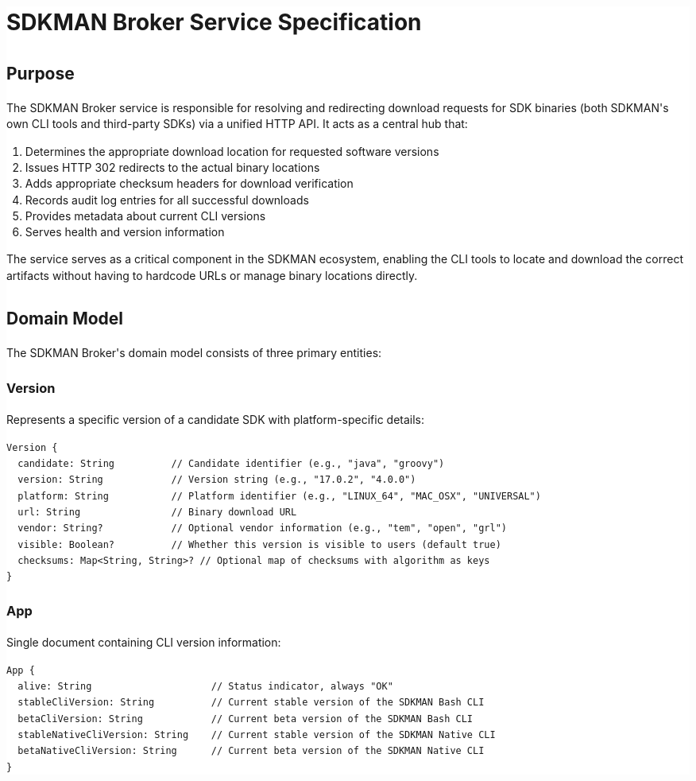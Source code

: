 # SDKMAN Broker Service Specification

## Purpose

The SDKMAN Broker service is responsible for resolving and redirecting download requests for SDK binaries (both SDKMAN's own CLI tools and third-party SDKs) via a unified HTTP API. It acts as a central hub that:

1. Determines the appropriate download location for requested software versions
2. Issues HTTP 302 redirects to the actual binary locations
3. Adds appropriate checksum headers for download verification
4. Records audit log entries for all successful downloads
5. Provides metadata about current CLI versions
6. Serves health and version information

The service serves as a critical component in the SDKMAN ecosystem, enabling the CLI tools to locate and download the correct artifacts without having to hardcode URLs or manage binary locations directly.

## Domain Model

The SDKMAN Broker's domain model consists of three primary entities:

### Version

Represents a specific version of a candidate SDK with platform-specific details:

```
Version {
  candidate: String          // Candidate identifier (e.g., "java", "groovy")
  version: String            // Version string (e.g., "17.0.2", "4.0.0")
  platform: String           // Platform identifier (e.g., "LINUX_64", "MAC_OSX", "UNIVERSAL")
  url: String                // Binary download URL
  vendor: String?            // Optional vendor information (e.g., "tem", "open", "grl")
  visible: Boolean?          // Whether this version is visible to users (default true)
  checksums: Map<String, String>? // Optional map of checksums with algorithm as keys
}
```

### App

Single document containing CLI version information:

```
App {
  alive: String                     // Status indicator, always "OK"
  stableCliVersion: String          // Current stable version of the SDKMAN Bash CLI
  betaCliVersion: String            // Current beta version of the SDKMAN Bash CLI 
  stableNativeCliVersion: String    // Current stable version of the SDKMAN Native CLI
  betaNativeCliVersion: String      // Current beta version of the SDKMAN Native CLI
}
```
